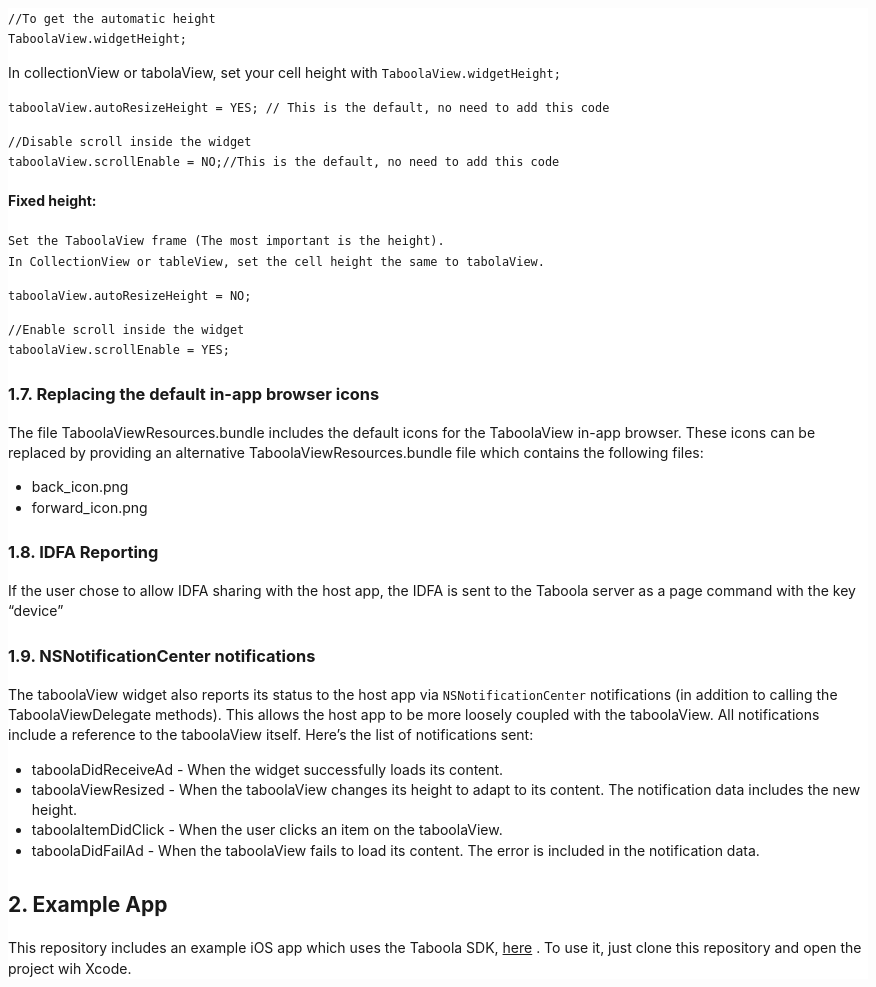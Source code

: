 ```objc
//To get the automatic height
TaboolaView.widgetHeight;
```
In collectionView or tabolaView, set your cell height with ```TaboolaView.widgetHeight;```

```objc
taboolaView.autoResizeHeight = YES; // This is the default, no need to add this code
```

```objc
//Disable scroll inside the widget
taboolaView.scrollEnable = NO;//This is the default, no need to add this code
```
####  Fixed height:

```objc
Set the TaboolaView frame (The most important is the height).
In CollectionView or tableView, set the cell height the same to tabolaView.
```
```objc
taboolaView.autoResizeHeight = NO;
```
```objc
//Enable scroll inside the widget
taboolaView.scrollEnable = YES;
```

### 1.7. Replacing the default in-app browser icons
The file TaboolaViewResources.bundle includes the default icons for the TaboolaView in-app browser. These icons can be replaced by providing an alternative TaboolaViewResources.bundle file which contains the following files: 
* back_icon.png
* forward_icon.png

### 1.8. IDFA Reporting
If the user chose to allow IDFA sharing with the host app, the IDFA is sent to the Taboola server as a page command with the key “device”

### 1.9. NSNotificationCenter notifications

The taboolaView widget also reports its status to the host app via `NSNotificationCenter` notifications (in addition to calling the TaboolaViewDelegate methods). This allows the host app to be more loosely coupled with the taboolaView. All notifications include a reference to the taboolaView itself. Here’s the list of notifications sent:
* taboolaDidReceiveAd - When the widget successfully loads its content.
* taboolaViewResized - When the taboolaView changes its height to adapt to its content. The notification data includes the new height. 
* taboolaItemDidClick - When the user clicks an item on the taboolaView.
* taboolaDidFailAd - When the taboolaView fails to load its content. The error is included in the notification data. 

## 2. Example App
This repository includes an example iOS app which uses the Taboola SDK, [here](https://github.com/taboola/taboola-ios/tree/master/Examples) . To use it, just clone this repository and open the project wih Xcode.
